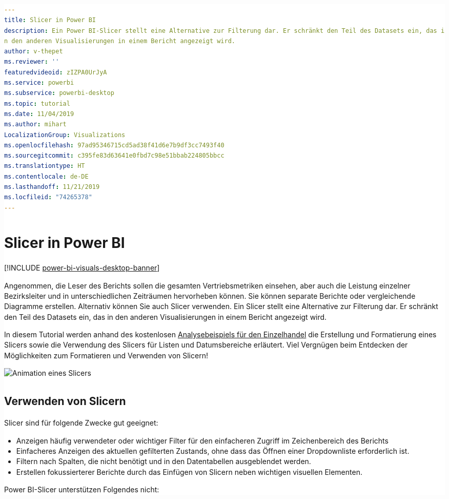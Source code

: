 ```yaml
---
title: Slicer in Power BI
description: Ein Power BI-Slicer stellt eine Alternative zur Filterung dar. Er schränkt den Teil des Datasets ein, das in den anderen Visualisierungen in einem Bericht angezeigt wird.
author: v-thepet
ms.reviewer: ''
featuredvideoid: zIZPA0UrJyA
ms.service: powerbi
ms.subservice: powerbi-desktop
ms.topic: tutorial
ms.date: 11/04/2019
ms.author: mihart
LocalizationGroup: Visualizations
ms.openlocfilehash: 97ad95346715cd5ad38f41d6e7b9df3cc7493f40
ms.sourcegitcommit: c395fe83d63641e0fbd7c98e51bbab224805bbcc
ms.translationtype: HT
ms.contentlocale: de-DE
ms.lasthandoff: 11/21/2019
ms.locfileid: "74265378"
---
```

# <a name="slicers-in-power-bi"></a>Slicer in Power BI

[!INCLUDE [power-bi-visuals-desktop-banner](../includes/power-bi-visuals-desktop-banner.md)]

Angenommen, die Leser des Berichts sollen die gesamten Vertriebsmetriken einsehen, aber auch die Leistung einzelner Bezirksleiter und in unterschiedlichen Zeiträumen hervorheben können. Sie können separate Berichte oder vergleichende Diagramme erstellen. Alternativ können Sie auch Slicer verwenden. Ein Slicer stellt eine Alternative zur Filterung dar. Er schränkt den Teil des Datasets ein, das in den anderen Visualisierungen in einem Bericht angezeigt wird. 

In diesem Tutorial werden anhand des kostenlosen [Analysebeispiels für den Einzelhandel](../sample-retail-analysis.md) die Erstellung und Formatierung eines Slicers sowie die Verwendung des Slicers für Listen und Datumsbereiche erläutert. Viel Vergnügen beim Entdecken der Möglichkeiten zum Formatieren und Verwenden von Slicern! 

![Animation eines Slicers](media/power-bi-visualization-slicers/slicer2.gif)

## <a name="when-to-use-a-slicer"></a>Verwenden von Slicern
Slicer sind für folgende Zwecke gut geeignet:

* Anzeigen häufig verwendeter oder wichtiger Filter für den einfacheren Zugriff im Zeichenbereich des Berichts
* Einfacheres Anzeigen des aktuellen gefilterten Zustands, ohne dass das Öffnen einer Dropdownliste erforderlich ist. 
* Filtern nach Spalten, die nicht benötigt und in den Datentabellen ausgeblendet werden.
* Erstellen fokussierterer Berichte durch das Einfügen von Slicern neben wichtigen visuellen Elementen.

Power BI-Slicer unterstützen Folgendes nicht:
